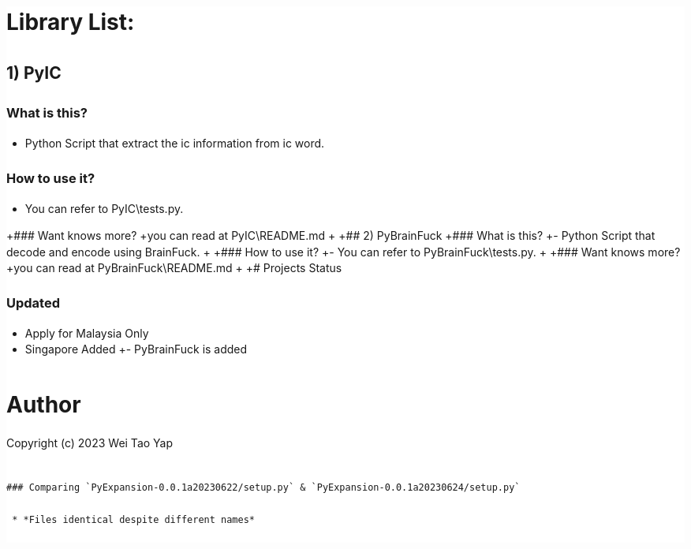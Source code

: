  
 # Library List:
 ## 1) PyIC
 ### What is this?
 - Python Script that extract the ic information from ic word.
 
 ### How to use it?
 - You can refer to PyIC\tests.py.
 
+### Want knows more? 
+you can read at PyIC\README.md
+
+## 2) PyBrainFuck
+### What is this?
+- Python Script that decode and encode using BrainFuck.
+
+### How to use it?
+- You can refer to PyBrainFuck\tests.py.
+
+### Want knows more? 
+you can read at PyBrainFuck\README.md
+
+# Projects Status
 ### Updated
 - Apply for Malaysia Only
 - Singapore Added
+- PyBrainFuck is added
 
 # Author
 Copyright (c) 2023 Wei Tao Yap
```

### Comparing `PyExpansion-0.0.1a20230622/setup.py` & `PyExpansion-0.0.1a20230624/setup.py`

 * *Files identical despite different names*

